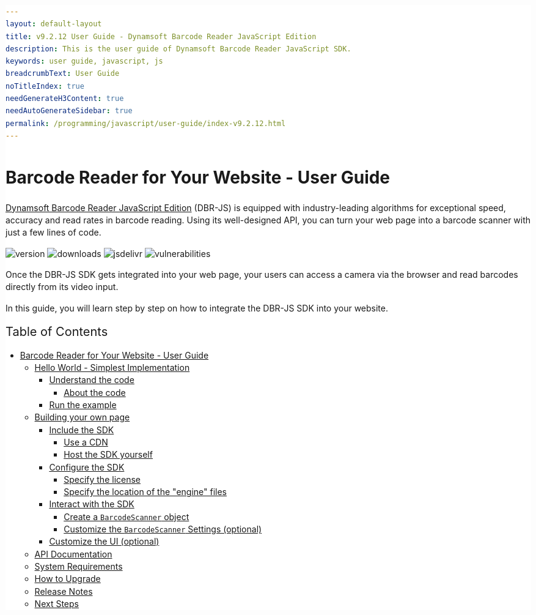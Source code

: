 ```yaml
---
layout: default-layout
title: v9.2.12 User Guide - Dynamsoft Barcode Reader JavaScript Edition
description: This is the user guide of Dynamsoft Barcode Reader JavaScript SDK.
keywords: user guide, javascript, js
breadcrumbText: User Guide
noTitleIndex: true
needGenerateH3Content: true
needAutoGenerateSidebar: true
permalink: /programming/javascript/user-guide/index-v9.2.12.html
---
```




# Barcode Reader for Your Website - User Guide

[Dynamsoft Barcode Reader JavaScript Edition](https://www.dynamsoft.com/barcode-reader/sdk-javascript/) (DBR-JS) is equipped with industry-leading algorithms for exceptional speed, accuracy and read rates in barcode reading. Using its well-designed API, you can turn your web page into a barcode scanner with just a few lines of code.

![version](https://img.shields.io/npm/v/dynamsoft-javascript-barcode.svg)
![downloads](https://img.shields.io/npm/dm/dynamsoft-javascript-barcode.svg)
![jsdelivr](https://img.shields.io/jsdelivr/npm/hm/dynamsoft-javascript-barcode.svg)
![vulnerabilities](https://img.shields.io/snyk/vulnerabilities/npm/dynamsoft-javascript-barcode.svg)

Once the DBR-JS SDK gets integrated into your web page, your users can access a camera via the browser and read barcodes directly from its video input.

In this guide, you will learn step by step on how to integrate the DBR-JS SDK into your website.

<span style="font-size:20px">Table of Contents</span>

- [Barcode Reader for Your Website - User Guide](#barcode-reader-for-your-website---user-guide)
  - [Hello World - Simplest Implementation](#hello-world---simplest-implementation)
    - [Understand the code](#understand-the-code)
      - [About the code](#about-the-code)
    - [Run the example](#run-the-example)
  - [Building your own page](#building-your-own-page)
    - [Include the SDK](#include-the-sdk)
      - [Use a CDN](#use-a-cdn)
      - [Host the SDK yourself](#host-the-sdk-yourself)
    - [Configure the SDK](#configure-the-sdk)
      - [Specify the license](#specify-the-license)
      - [Specify the location of the "engine" files](#specify-the-location-of-the-engine-files)
    - [Interact with the SDK](#interact-with-the-sdk)
      - [Create a `BarcodeScanner` object](#create-a-barcodescanner-object)
      - [Customize the `BarcodeScanner` Settings (optional)](#customize-the-barcodescanner-settings-optional)
    - [Customize the UI (optional)](#customize-the-ui-optional)
  - [API Documentation](#api-documentation)
  - [System Requirements](#system-requirements)
  - [How to Upgrade](#how-to-upgrade)
  - [Release Notes](#release-notes)
  - [Next Steps](#next-steps)
